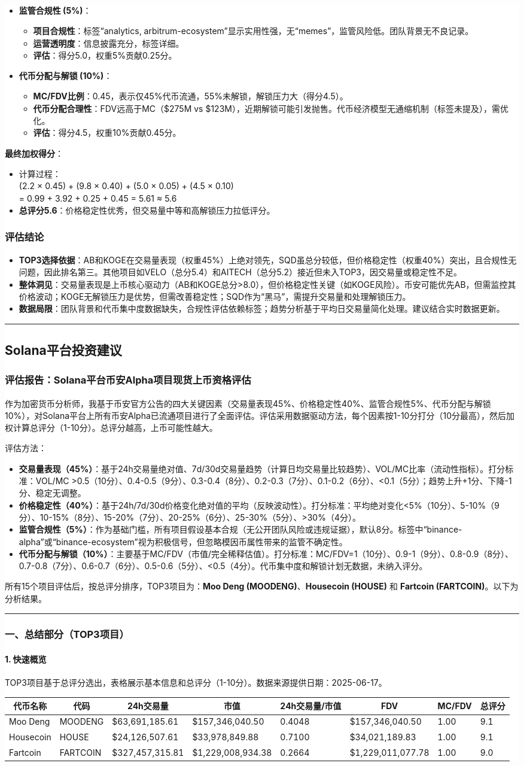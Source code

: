 - **监管合规性 (5%)**：
  - **项目合规性**：标签“analytics, arbitrum-ecosystem”显示实用性强，无“memes”，监管风险低。团队背景无不良记录。
  - **运营透明度**：信息披露充分，标签详细。
  - **评估**：得分5.0，权重5%贡献0.25分。

- **代币分配与解锁 (10%)**：
  - **MC/FDV比例**：0.45，表示仅45%代币流通，55%未解锁，解锁压力大（得分4.5）。
  - **代币分配合理性**：FDV远高于MC（$275M vs $123M），近期解锁可能引发抛售。代币经济模型无通缩机制（标签未提及），需优化。
  - **评估**：得分4.5，权重10%贡献0.45分。

**最终加权得分**：
- 计算过程：  
  (2.2 × 0.45) + (9.8 × 0.40) + (5.0 × 0.05) + (4.5 × 0.10)  
  = 0.99 + 3.92 + 0.25 + 0.45 = 5.61 ≈ 5.6  
- **总评分5.6**：价格稳定性优秀，但交易量中等和高解锁压力拉低评分。

### 评估结论
- **TOP3选择依据**：AB和KOGE在交易量表现（权重45%）上绝对领先，SQD虽总分较低，但价格稳定性（权重40%）突出，且合规性无问题，因此排名第三。其他项目如VELO（总分5.4）和AITECH（总分5.2）接近但未入TOP3，因交易量或稳定性不足。
- **整体洞见**：交易量表现是上币核心驱动力（AB和KOGE总分>8.0），但价格稳定性关键（如KOGE风险）。币安可能优先AB，但需监控其价格波动；KOGE无解锁压力是优势，但需改善稳定性；SQD作为“黑马”，需提升交易量和处理解锁压力。
- **数据局限**：团队背景和代币集中度数据缺失，合规性评估依赖标签；趋势分析基于平均日交易量简化处理。建议结合实时数据更新。

---

## Solana平台投资建议

### 评估报告：Solana平台币安Alpha项目现货上币资格评估

作为加密货币分析师，我基于币安官方公告的四大关键因素（交易量表现45%、价格稳定性40%、监管合规性5%、代币分配与解锁10%），对Solana平台上所有币安Alpha已流通项目进行了全面评估。评估采用数据驱动方法，每个因素按1-10分打分（10分最高），然后加权计算总评分（1-10分）。总评分越高，上币可能性越大。

评估方法：
- **交易量表现（45%）**：基于24h交易量绝对值、7d/30d交易量趋势（计算日均交易量比较趋势）、VOL/MC比率（流动性指标）。打分标准：VOL/MC >0.5（10分）、0.4-0.5（9分）、0.3-0.4（8分）、0.2-0.3（7分）、0.1-0.2（6分）、<0.1（5分）；趋势上升+1分、下降-1分、稳定无调整。
- **价格稳定性（40%）**：基于24h/7d/30d价格变化绝对值的平均（反映波动性）。打分标准：平均绝对变化<5%（10分）、5-10%（9分）、10-15%（8分）、15-20%（7分）、20-25%（6分）、25-30%（5分）、>30%（4分）。
- **监管合规性（5%）**：作为基础门槛，所有项目假设基本合规（无公开团队风险或违规证据），默认8分。标签中“binance-alpha”或“binance-ecosystem”视为积极信号，但忽略模因币属性带来的监管不确定性。
- **代币分配与解锁（10%）**：主要基于MC/FDV（市值/完全稀释估值）。打分标准：MC/FDV=1（10分）、0.9-1（9分）、0.8-0.9（8分）、0.7-0.8（7分）、0.6-0.7（6分）、0.5-0.6（5分）、<0.5（4分）。代币集中度和解锁计划无数据，未纳入评分。

所有15个项目评估后，按总评分排序，TOP3项目为：**Moo Deng (MOODENG)**、**Housecoin (HOUSE)** 和 **Fartcoin (FARTCOIN)**。以下为分析结果。

---

### 一、总结部分（TOP3项目）

#### 1. 快速概览
TOP3项目基于总评分选出，表格展示基本信息和总评分（1-10分）。数据来源提供日期：2025-06-17。

| 代币名称 | 代码 | 24h交易量 | 市值 | 24h交易量/市值 | FDV | MC/FDV | 总评分 |
|----------|------|------------|-------|----------------|------|---------|---------|
| Moo Deng | MOODENG | $63,691,185.61 | $157,346,040.50 | 0.4048 | $157,346,040.50 | 1.00 | 9.1 |
| Housecoin | HOUSE | $24,126,507.61 | $33,978,849.88 | 0.7100 | $34,021,189.83 | 1.00 | 9.1 |
| Fartcoin | FARTCOIN | $327,457,315.81 | $1,229,008,934.38 | 0.2664 | $1,229,011,077.78 | 1.00 | 9.0 |
